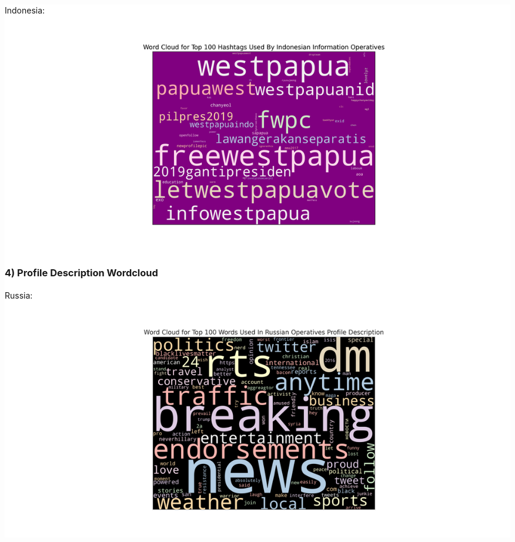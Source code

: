 

Indonesia:

<p align="center">  
    <img src="https://github.com/QuekJingHao/political-troll-tweets-analysis/blob/main/2_Misc/IND_hashtags_wordcloud.png">
</p>




### 4) Profile Description Wordcloud <a id = 'Profile_Wordcloud'></a>

Russia:

<p align="center">  
    <img src="https://github.com/QuekJingHao/political-troll-tweets-analysis/blob/main/2_Misc/RU_profile_wordcloud.png">
</p>
